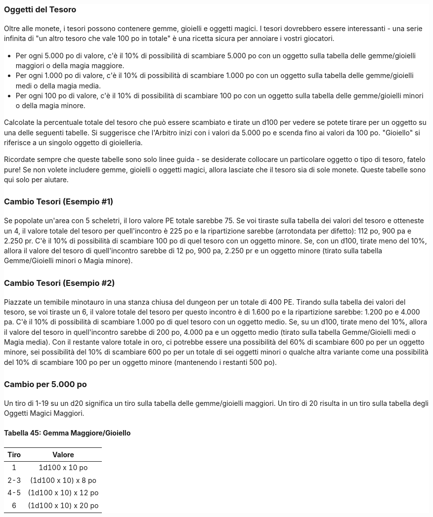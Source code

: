 ### Oggetti del Tesoro

Oltre alle monete, i tesori possono contenere gemme, gioielli e oggetti magici. I tesori dovrebbero essere interessanti - una serie infinita di "un altro tesoro che vale 100 po in totale" è una ricetta sicura per annoiare i vostri giocatori.

- Per ogni 5.000 po di valore, c'è il 10% di possibilità di scambiare 5.000 po con un oggetto sulla tabella delle gemme/gioielli maggiori o della magia maggiore.
- Per ogni 1.000 po di valore, c'è il 10% di possibilità di scambiare 1.000 po con un oggetto sulla tabella delle gemme/gioielli medi o della magia media.
- Per ogni 100 po di valore, c'è il 10% di possibilità di scambiare 100 po con un oggetto sulla tabella delle gemme/gioielli minori o della magia minore.

Calcolate la percentuale totale del tesoro che può essere scambiato e tirate un d100 per vedere se potete tirare per un oggetto su una delle seguenti tabelle. Si suggerisce che l'Arbitro inizi con i valori da 5.000 po e scenda fino ai valori da 100 po. "Gioiello" si riferisce a un singolo oggetto di gioielleria.

Ricordate sempre che queste tabelle sono solo linee guida - se desiderate collocare un particolare oggetto o tipo di tesoro, fatelo pure! Se non volete includere gemme, gioielli o oggetti magici, allora lasciate che il tesoro sia di sole monete. Queste tabelle sono qui solo per aiutare.

### Cambio Tesori (Esempio \#1)

Se popolate un'area con 5 scheletri, il loro valore PE totale sarebbe 75. Se voi tiraste sulla tabella dei valori del tesoro e otteneste un 4, il valore totale del tesoro per quell'incontro è 225 po e la ripartizione sarebbe (arrotondata per difetto): 112 po, 900 pa e 2.250 pr. C'è il 10% di possibilità di scambiare 100 po di quel tesoro con un oggetto minore. Se, con un d100, tirate meno del 10%, allora il valore del tesoro di quell'incontro sarebbe di 12 po, 900 pa, 2.250 pr e un oggetto minore (tirato sulla tabella Gemme/Gioielli minori o Magia minore).

### Cambio Tesori (Esempio \#2)

Piazzate un temibile minotauro in una stanza chiusa del dungeon per un totale di 400 PE. Tirando sulla tabella dei valori del tesoro, se voi tiraste un 6, il valore totale del tesoro per questo incontro è di 1.600 po e la ripartizione sarebbe: 1.200 po e 4.000 pa. C'è il 10% di possibilità di scambiare 1.000 po di quel tesoro con un oggetto medio. Se, su un d100, tirate meno del 10%, allora il valore del tesoro in quell'incontro sarebbe di 200 po, 4.000 pa e un oggetto medio (tirato sulla tabella Gemme/Gioielli medi o Magia media). Con il restante valore totale in oro, ci potrebbe essere una possibilità del 60% di scambiare 600 po per un oggetto minore, sei possibilità del 10% di scambiare 600 po per un totale di sei oggetti minori o qualche altra variante come una possibilità del 10% di scambiare 100 po per un oggetto minore (mantenendo i restanti 500 po).

### Cambio per 5.000 po

Un tiro di 1-19 su un d20 significa un tiro sulla tabella delle gemme/gioielli maggiori. Un tiro di 20 risulta in un tiro sulla tabella degli Oggetti Magici Maggiori.

#### Tabella 45: Gemma Maggiore/Gioiello

| Tiro  |      **Valore**      |
| :---: | :------------------: |
|   1   |    1d100 x 10 po     |
|  2-3  | (1d100 x 10) x 8 po  |
|  4-5  | (1d100 x 10) x 12 po |
|   6   | (1d100 x 10) x 20 po |
